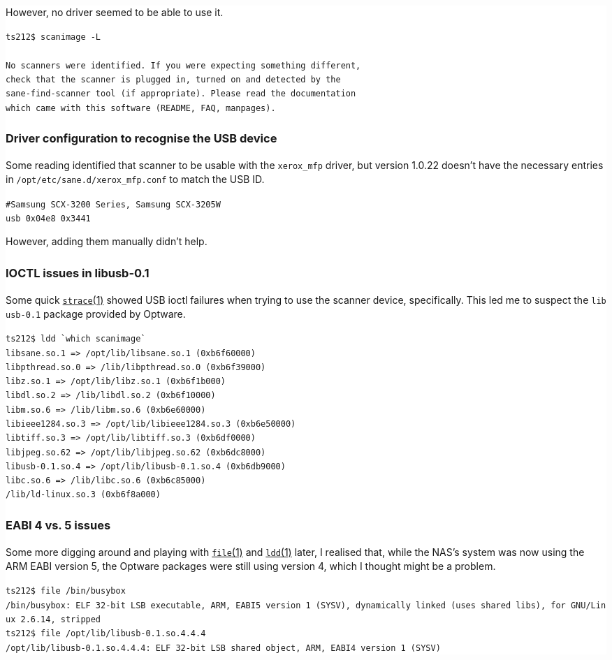 However, no driver seemed to be able to use it.

```
ts212$ scanimage -L

No scanners were identified. If you were expecting something different,
check that the scanner is plugged in, turned on and detected by the
sane-find-scanner tool (if appropriate). Please read the documentation
which came with this software (README, FAQ, manpages).
```

### Driver configuration to recognise the USB device

Some reading identified that scanner to be usable with the `xerox_mfp` driver, but version 1.0.22 doesn’t have the necessary entries in `/opt/etc/sane.d/xerox_mfp.conf` to match the USB ID.

```
#Samsung SCX-3200 Series, Samsung SCX-3205W
usb 0x04e8 0x3441
```

However, adding them manually didn’t help.

### IOCTL issues in libusb-0.1

Some quick [`strace`(1)](http://linux.die.net/man/1/strace) showed USB ioctl failures when trying to use the scanner device, specifically. This led me to suspect the `libusb-0.1` package provided by Optware.

```
ts212$ ldd `which scanimage`
libsane.so.1 => /opt/lib/libsane.so.1 (0xb6f60000)
libpthread.so.0 => /lib/libpthread.so.0 (0xb6f39000)
libz.so.1 => /opt/lib/libz.so.1 (0xb6f1b000)
libdl.so.2 => /lib/libdl.so.2 (0xb6f10000)
libm.so.6 => /lib/libm.so.6 (0xb6e60000)
libieee1284.so.3 => /opt/lib/libieee1284.so.3 (0xb6e50000)
libtiff.so.3 => /opt/lib/libtiff.so.3 (0xb6df0000)
libjpeg.so.62 => /opt/lib/libjpeg.so.62 (0xb6dc8000)
libusb-0.1.so.4 => /opt/lib/libusb-0.1.so.4 (0xb6db9000)
libc.so.6 => /lib/libc.so.6 (0xb6c85000)
/lib/ld-linux.so.3 (0xb6f8a000)
```

### EABI 4 vs. 5 issues

Some more digging around and playing with [`file`(1)](http://linux.die.net/man/1/file) and [`ldd`(1)](http://linux.die.net/man/1/ldd) later, I realised that, while the NAS’s system was now using the ARM EABI version 5, the Optware packages were still using version 4, which I thought might be a problem.

```
ts212$ file /bin/busybox 
/bin/busybox: ELF 32-bit LSB executable, ARM, EABI5 version 1 (SYSV), dynamically linked (uses shared libs), for GNU/Linux 2.6.14, stripped
ts212$ file /opt/lib/libusb-0.1.so.4.4.4
/opt/lib/libusb-0.1.so.4.4.4: ELF 32-bit LSB shared object, ARM, EABI4 version 1 (SYSV)
```
